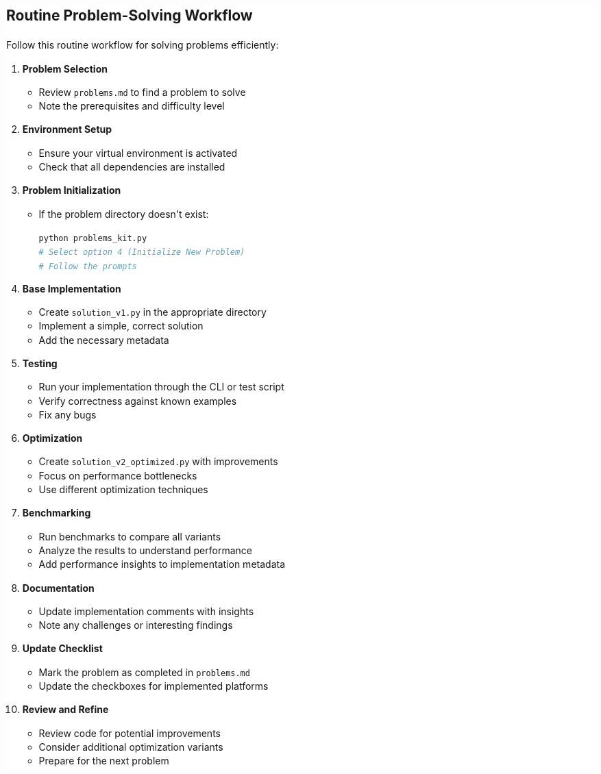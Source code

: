 ## Routine Problem-Solving Workflow

Follow this routine workflow for solving problems efficiently:

1. **Problem Selection**
   - Review `problems.md` to find a problem to solve
   - Note the prerequisites and difficulty level

2. **Environment Setup**
   - Ensure your virtual environment is activated
   - Check that all dependencies are installed

3. **Problem Initialization**
   - If the problem directory doesn't exist:

     ```bash
     python problems_kit.py
     # Select option 4 (Initialize New Problem)
     # Follow the prompts
     ```

4. **Base Implementation**
   - Create `solution_v1.py` in the appropriate directory
   - Implement a simple, correct solution
   - Add the necessary metadata

5. **Testing**
   - Run your implementation through the CLI or test script
   - Verify correctness against known examples
   - Fix any bugs

6. **Optimization**
   - Create `solution_v2_optimized.py` with improvements
   - Focus on performance bottlenecks
   - Use different optimization techniques

7. **Benchmarking**
   - Run benchmarks to compare all variants
   - Analyze the results to understand performance
   - Add performance insights to implementation metadata

8. **Documentation**
   - Update implementation comments with insights
   - Note any challenges or interesting findings

9. **Update Checklist**
   - Mark the problem as completed in `problems.md`
   - Update the checkboxes for implemented platforms

10. **Review and Refine**
    - Review code for potential improvements
    - Consider additional optimization variants
    - Prepare for the next problem
